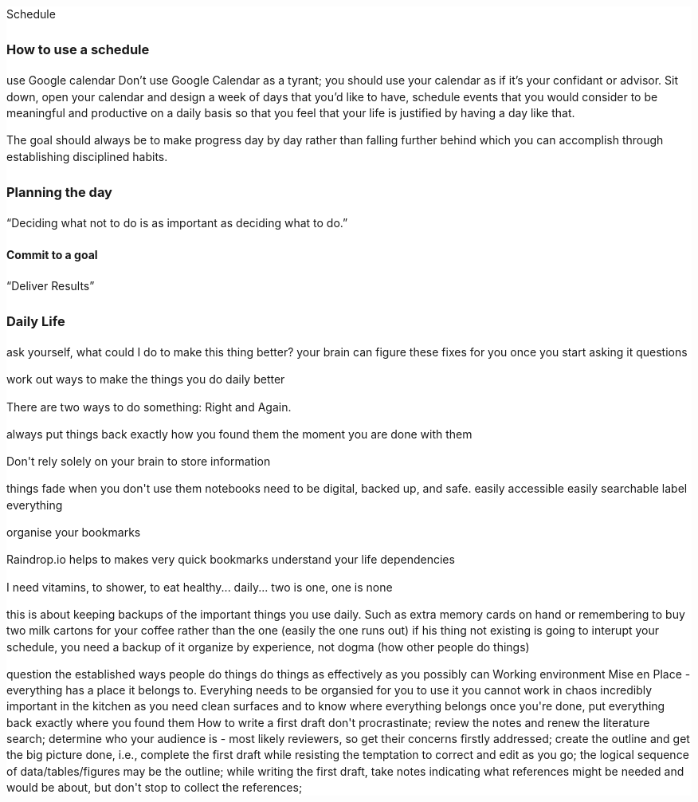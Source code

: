 Schedule


### How to use a schedule

use Google calendar
Don’t use Google Calendar as a tyrant; you should use your calendar as if it’s your confidant or advisor. Sit down, open your calendar and design a week of days that you’d like to have, schedule events that you would consider to be meaningful and productive on a daily basis so that you feel that your life is justified by having a day like that.

The goal should always be to make progress day by day rather than falling further behind which you can accomplish through establishing disciplined habits.

### Planning the day
“Deciding what not to do is as important as deciding what to do.”

#### Commit to a goal
“Deliver Results”

### Daily Life
ask yourself, what could I do to make this thing better? your brain can figure these fixes for you once you start asking it questions

work out ways to make the things you do daily better

There are two ways to do something: Right and Again.

always put things back exactly how you found them the moment you are done with them

Don't rely solely on your brain to store information

things fade when you don't use them
notebooks need to be digital, backed up, and safe.
easily accessible
easily searchable
label everything

organise your bookmarks

Raindrop.io helps to makes very quick bookmarks
understand your life dependencies

I need vitamins, to shower, to eat healthy... daily...
two is one, one is none

this is about keeping backups of the important things you use daily. Such as extra memory cards on hand or remembering to buy two milk cartons for your coffee rather than the one (easily the one runs out)
if his thing not existing is going to interupt your schedule, you need a backup of it
organize by experience, not dogma (how other people do things)

question the established ways people do things
do things as effectively as you possibly can
Working environment
Mise en Place - everything has a place it belongs to. Everyhing needs to be organsied for you to use it
you cannot work in chaos
incredibly important in the kitchen as you need clean surfaces and to know where everything belongs
once you're done, put everything back exactly where you found them
How to write a first draft
don't procrastinate;
review the notes and renew the literature search;
determine who your audience is - most likely reviewers, so get their concerns firstly addressed;
create the outline and get the big picture done, i.e., complete the first draft while resisting the temptation to correct and edit as you go; the logical sequence of data/tables/figures may be the outline; while writing the first draft, take notes indicating what references might be needed and would be about, but don't stop to collect the references;